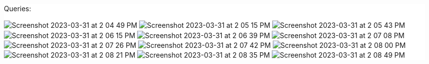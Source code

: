 Queries:

<img width="507" alt="Screenshot 2023-03-31 at 2 04 49 PM" src="https://user-images.githubusercontent.com/129434256/229196422-f92e7a49-93dc-47c1-b3e4-4f17198ab11d.png">


<img width="473" alt="Screenshot 2023-03-31 at 2 05 15 PM" src="https://user-images.githubusercontent.com/129434256/229196509-96a218ba-1f1b-46d7-ba19-516bc3766acc.png">


<img width="488" alt="Screenshot 2023-03-31 at 2 05 43 PM" src="https://user-images.githubusercontent.com/129434256/229196603-4766cb0c-489f-48ee-84d7-4bcce2084329.png">


<img width="542" alt="Screenshot 2023-03-31 at 2 06 15 PM" src="https://user-images.githubusercontent.com/129434256/229196706-2f7d002c-1c86-40e5-b903-5a14a371264a.png">


<img width="484" alt="Screenshot 2023-03-31 at 2 06 39 PM" src="https://user-images.githubusercontent.com/129434256/229196846-6182493a-6282-49d7-8111-b4d21bce16ca.png">


<img width="477" alt="Screenshot 2023-03-31 at 2 07 08 PM" src="https://user-images.githubusercontent.com/129434256/229196943-1032cfcc-fc63-4c02-b8d4-b71b96427094.png">


<img width="484" alt="Screenshot 2023-03-31 at 2 07 26 PM" src="https://user-images.githubusercontent.com/129434256/229197004-de2d4a38-0e53-4447-8e18-9bba44ea4825.png">


<img width="493" alt="Screenshot 2023-03-31 at 2 07 42 PM" src="https://user-images.githubusercontent.com/129434256/229197047-d7c2069d-ec2c-4ac1-8afd-8a43b807521f.png">


<img width="513" alt="Screenshot 2023-03-31 at 2 08 00 PM" src="https://user-images.githubusercontent.com/129434256/229197104-8f41745c-a96e-416a-945f-2191dd225cee.png">


<img width="484" alt="Screenshot 2023-03-31 at 2 08 21 PM" src="https://user-images.githubusercontent.com/129434256/229197163-98ac2120-45fb-4b4a-8cc5-41993b7c92e2.png">


<img width="500" alt="Screenshot 2023-03-31 at 2 08 35 PM" src="https://user-images.githubusercontent.com/129434256/229197204-3835a63f-3cec-480b-8dbf-5d649576d02f.png">


<img width="486" alt="Screenshot 2023-03-31 at 2 08 49 PM" src="https://user-images.githubusercontent.com/129434256/229197245-b4677a0b-55a6-4faf-9ea0-5049fd8b6aeb.png">

